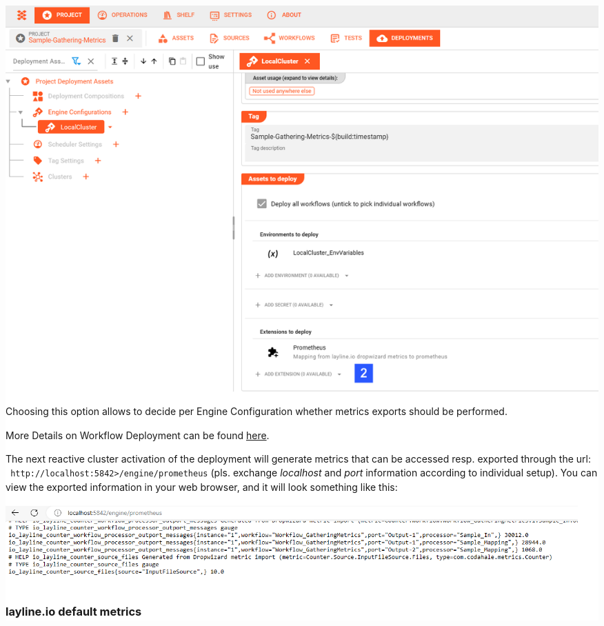 ![Extension Include via Deployments Engine Configuration](./.04-prometheus-extension_images/Screensho19-04-2024ExtensionIncludeEngineConfig.png "Extension Include via Deployments Engine Configuration")

Choosing this option allows to decide per Engine Configuration whether metrics exports should be performed.

More Details on Workflow Deployment can be found [here](../wf-config/deployment).

The next reactive cluster activation of the deployment will generate metrics that can be accessed resp. 
exported through the url: ` http://localhost:5842>/engine/prometheus` 
(pls. exchange *localhost* and *port* information according to individual setup). 
You can view the exported information in your web browser, and it will look something like this:

![layline.io Metrics screenshot](./.04-prometheus-extension_images/Screenshot19-04-2024Metrics.png "layline.io Metrics screenshot")

### <a name="defaultMetrics"></a> layline.io default metrics
